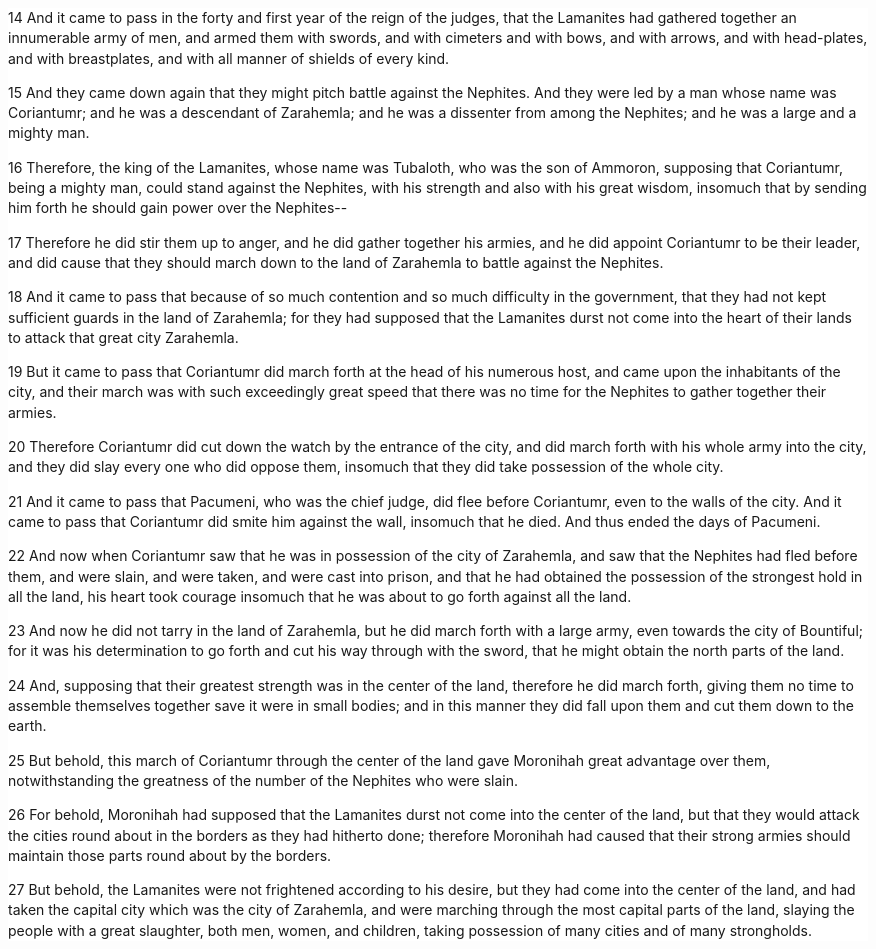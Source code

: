 14 And it came to pass in the forty and first year of the reign of the judges, that the Lamanites had gathered together an innumerable army of men, and armed them with swords, and with cimeters and with bows, and with arrows, and with head-plates, and with breastplates, and with all manner of shields of every kind.

15 And they came down again that they might pitch battle against the Nephites. And they were led by a man whose name was Coriantumr; and he was a descendant of Zarahemla; and he was a dissenter from among the Nephites; and he was a large and a mighty man.

16 Therefore, the king of the Lamanites, whose name was Tubaloth, who was the son of Ammoron, supposing that Coriantumr, being a mighty man, could stand against the Nephites, with his strength and also with his great wisdom, insomuch that by sending him forth he should gain power over the Nephites--

17 Therefore he did stir them up to anger, and he did gather together his armies, and he did appoint Coriantumr to be their leader, and did cause that they should march down to the land of Zarahemla to battle against the Nephites.

18 And it came to pass that because of so much contention and so much difficulty in the government, that they had not kept sufficient guards in the land of Zarahemla; for they had supposed that the Lamanites durst not come into the heart of their lands to attack that great city Zarahemla.

19 But it came to pass that Coriantumr did march forth at the head of his numerous host, and came upon the inhabitants of the city, and their march was with such exceedingly great speed that there was no time for the Nephites to gather together their armies.

20 Therefore Coriantumr did cut down the watch by the entrance of the city, and did march forth with his whole army into the city, and they did slay every one who did oppose them, insomuch that they did take possession of the whole city.

21 And it came to pass that Pacumeni, who was the chief judge, did flee before Coriantumr, even to the walls of the city. And it came to pass that Coriantumr did smite him against the wall, insomuch that he died. And thus ended the days of Pacumeni.

22 And now when Coriantumr saw that he was in possession of the city of Zarahemla, and saw that the Nephites had fled before them, and were slain, and were taken, and were cast into prison, and that he had obtained the possession of the strongest hold in all the land, his heart took courage insomuch that he was about to go forth against all the land.

23 And now he did not tarry in the land of Zarahemla, but he did march forth with a large army, even towards the city of Bountiful; for it was his determination to go forth and cut his way through with the sword, that he might obtain the north parts of the land.

24 And, supposing that their greatest strength was in the center of the land, therefore he did march forth, giving them no time to assemble themselves together save it were in small bodies; and in this manner they did fall upon them and cut them down to the earth.

25 But behold, this march of Coriantumr through the center of the land gave Moronihah great advantage over them, notwithstanding the greatness of the number of the Nephites who were slain.

26 For behold, Moronihah had supposed that the Lamanites durst not come into the center of the land, but that they would attack the cities round about in the borders as they had hitherto done; therefore Moronihah had caused that their strong armies should maintain those parts round about by the borders.

27 But behold, the Lamanites were not frightened according to his desire, but they had come into the center of the land, and had taken the capital city which was the city of Zarahemla, and were marching through the most capital parts of the land, slaying the people with a great slaughter, both men, women, and children, taking possession of many cities and of many strongholds.
